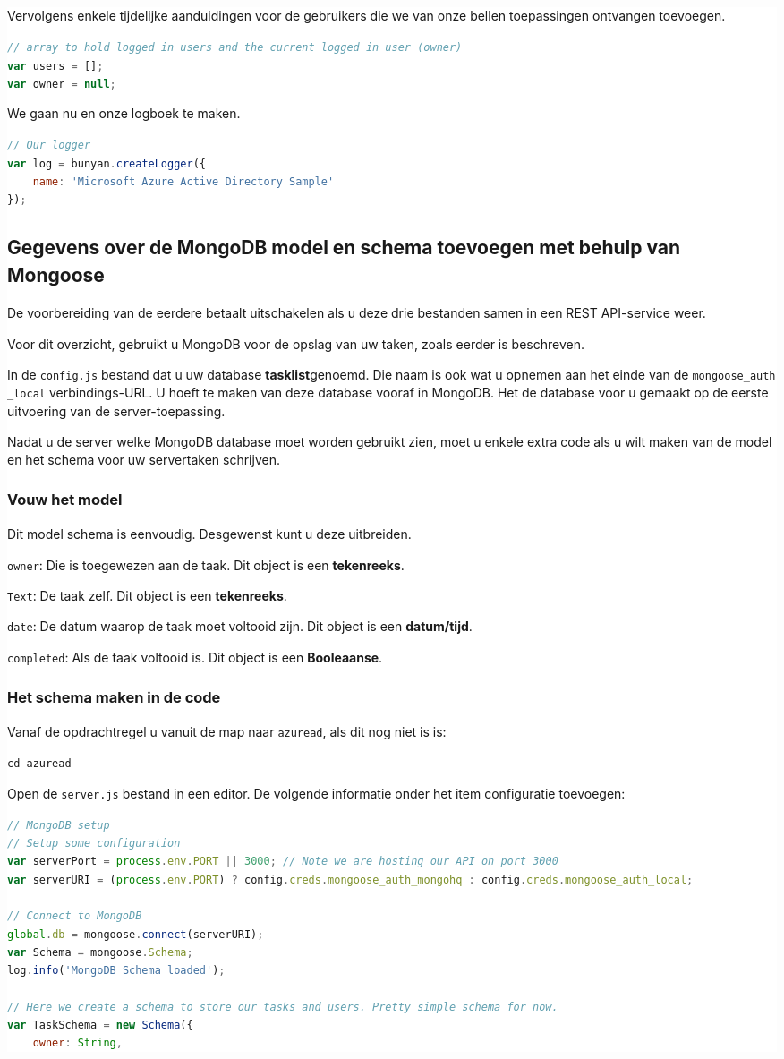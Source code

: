 Vervolgens enkele tijdelijke aanduidingen voor de gebruikers die we van onze bellen toepassingen ontvangen toevoegen.

```Javascript
// array to hold logged in users and the current logged in user (owner)
var users = [];
var owner = null;
```

We gaan nu en onze logboek te maken.

```Javascript
// Our logger
var log = bunyan.createLogger({
    name: 'Microsoft Azure Active Directory Sample'
});
```

## <a name="add-the-mongodb-model-and-schema-information-by-using-mongoose"></a>Gegevens over de MongoDB model en schema toevoegen met behulp van Mongoose

De voorbereiding van de eerdere betaalt uitschakelen als u deze drie bestanden samen in een REST API-service weer.

Voor dit overzicht, gebruikt u MongoDB voor de opslag van uw taken, zoals eerder is beschreven.

In de `config.js` bestand dat u uw database **tasklist**genoemd. Die naam is ook wat u opnemen aan het einde van de `mongoose_auth_local` verbindings-URL. U hoeft te maken van deze database vooraf in MongoDB. Het de database voor u gemaakt op de eerste uitvoering van de server-toepassing.

Nadat u de server welke MongoDB database moet worden gebruikt zien, moet u enkele extra code als u wilt maken van de model en het schema voor uw servertaken schrijven.

### <a name="expand-the-model"></a>Vouw het model

Dit model schema is eenvoudig. Desgewenst kunt u deze uitbreiden.

`owner`: Die is toegewezen aan de taak. Dit object is een **tekenreeks**.  

`Text`: De taak zelf. Dit object is een **tekenreeks**.

`date`: De datum waarop de taak moet voltooid zijn. Dit object is een **datum/tijd**.

`completed`: Als de taak voltooid is. Dit object is een **Booleaanse**.

### <a name="create-the-schema-in-the-code"></a>Het schema maken in de code

Vanaf de opdrachtregel u vanuit de map naar `azuread`, als dit nog niet is is:

`cd azuread`

Open de `server.js` bestand in een editor. De volgende informatie onder het item configuratie toevoegen:

```Javascript
// MongoDB setup
// Setup some configuration
var serverPort = process.env.PORT || 3000; // Note we are hosting our API on port 3000
var serverURI = (process.env.PORT) ? config.creds.mongoose_auth_mongohq : config.creds.mongoose_auth_local;

// Connect to MongoDB
global.db = mongoose.connect(serverURI);
var Schema = mongoose.Schema;
log.info('MongoDB Schema loaded');

// Here we create a schema to store our tasks and users. Pretty simple schema for now.
var TaskSchema = new Schema({
    owner: String,
```